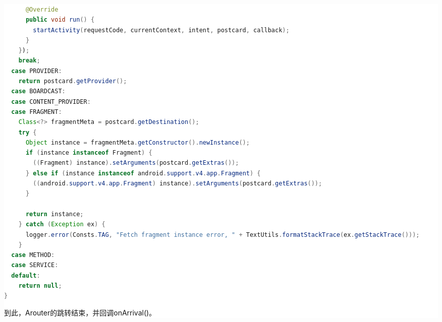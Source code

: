 ```java
      @Override
      public void run() {
        startActivity(requestCode, currentContext, intent, postcard, callback);
      }
    });
    break;
  case PROVIDER:
    return postcard.getProvider();
  case BOARDCAST:
  case CONTENT_PROVIDER:
  case FRAGMENT:
    Class<?> fragmentMeta = postcard.getDestination();
    try {
      Object instance = fragmentMeta.getConstructor().newInstance();
      if (instance instanceof Fragment) {
        ((Fragment) instance).setArguments(postcard.getExtras());
      } else if (instance instanceof android.support.v4.app.Fragment) {
        ((android.support.v4.app.Fragment) instance).setArguments(postcard.getExtras());
      }

      return instance;
    } catch (Exception ex) {
      logger.error(Consts.TAG, "Fetch fragment instance error, " + TextUtils.formatStackTrace(ex.getStackTrace()));
    }
  case METHOD:
  case SERVICE:
  default:
    return null;
}

```

到此，Arouter的跳转结束，并回调onArrival()。
